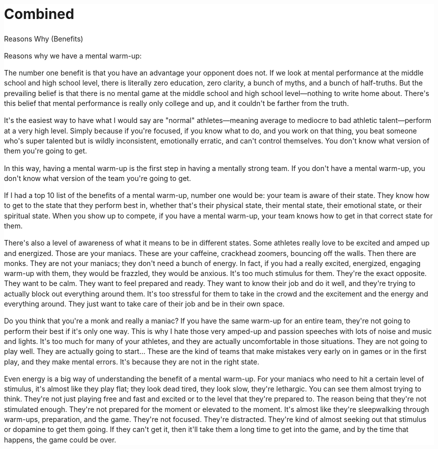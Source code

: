 # Combined

Reasons Why (Benefits)

Reasons why we have a mental warm-up:

The number one benefit is that you have an advantage your opponent does not. If we look at mental performance at the middle school and high school level, there is literally zero education, zero clarity, a bunch of myths, and a bunch of half-truths. But the prevailing belief is that there is no mental game at the middle school and high school level—nothing to write home about. There's this belief that mental performance is really only college and up, and it couldn't be farther from the truth.

It's the easiest way to have what I would say are "normal" athletes—meaning average to mediocre to bad athletic talent—perform at a very high level. Simply because if you're focused, if you know what to do, and you work on that thing, you beat someone who's super talented but is wildly inconsistent, emotionally erratic, and can't control themselves. You don't know what version of them you're going to get.

In this way, having a mental warm-up is the first step in having a mentally strong team. If you don't have a mental warm-up, you don't know what version of the team you're going to get.

If I had a top 10 list of the benefits of a mental warm-up, number one would be: your team is aware of their state. They know how to get to the state that they perform best in, whether that's their physical state, their mental state, their emotional state, or their spiritual state. When you show up to compete, if you have a mental warm-up, your team knows how to get in that correct state for them.

There's also a level of awareness of what it means to be in different states. Some athletes really love to be excited and amped up and energized. Those are your maniacs. These are your caffeine, crackhead zoomers, bouncing off the walls. Then there are monks. They are not your maniacs; they don't need a bunch of energy. In fact, if you had a really excited, energized, engaging warm-up with them, they would be frazzled, they would be anxious. It's too much stimulus for them. They're the exact opposite. They want to be calm. They want to feel prepared and ready. They want to know their job and do it well, and they're trying to actually block out everything around them. It's too stressful for them to take in the crowd and the excitement and the energy and everything around. They just want to take care of their job and be in their own space.

Do you think that you're a monk and really a maniac? If you have the same warm-up for an entire team, they're not going to perform their best if it's only one way. This is why I hate those very amped-up and passion speeches with lots of noise and music and lights. It's too much for many of your athletes, and they are actually uncomfortable in those situations. They are not going to play well. They are actually going to start... These are the kind of teams that make mistakes very early on in games or in the first play, and they make mental errors. It's because they are not in the right state.

Even energy is a big way of understanding the benefit of a mental warm-up. For your maniacs who need to hit a certain level of stimulus, it's almost like they play flat; they look dead tired, they look slow, they're lethargic. You can see them almost trying to think. They're not just playing free and fast and excited or to the level that they're prepared to. The reason being that they're not stimulated enough. They're not prepared for the moment or elevated to the moment. It's almost like they're sleepwalking through warm-ups, preparation, and the game. They're not focused. They're distracted. They're kind of almost seeking out that stimulus or dopamine to get them going. If they can't get it, then it'll take them a long time to get into the game, and by the time that happens, the game could be over.

